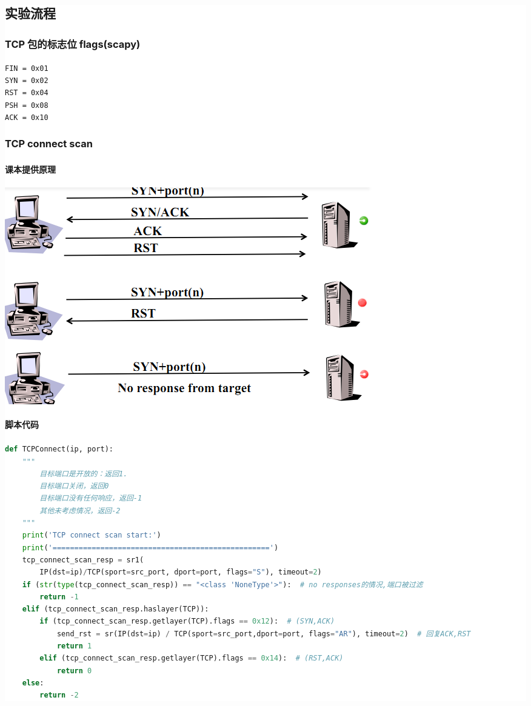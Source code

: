 ## 实验流程

### TCP 包的标志位 flags(scapy)

```
FIN = 0x01
SYN = 0x02
RST = 0x04
PSH = 0x08
ACK = 0x10
```


### TCP connect scan

#### 课本提供原理

![](./img/原理1.png)


#### 脚本代码
```py
def TCPConnect(ip, port):
    """
        目标端口是开放的：返回1.
        目标端口关闭，返回0
        目标端口没有任何响应，返回-1
        其他未考虑情况，返回-2
    """
    print('TCP connect scan start:')
    print('==================================================')
    tcp_connect_scan_resp = sr1(
        IP(dst=ip)/TCP(sport=src_port, dport=port, flags="S"), timeout=2)
    if (str(type(tcp_connect_scan_resp)) == "<class 'NoneType'>"):  # no responses的情况,端口被过滤
        return -1
    elif (tcp_connect_scan_resp.haslayer(TCP)):
        if (tcp_connect_scan_resp.getlayer(TCP).flags == 0x12):  # (SYN,ACK)
            send_rst = sr(IP(dst=ip) / TCP(sport=src_port,dport=port, flags="AR"), timeout=2)  # 回复ACK,RST
            return 1
        elif (tcp_connect_scan_resp.getlayer(TCP).flags == 0x14):  # (RST,ACK)
            return 0
    else:
        return -2
```
